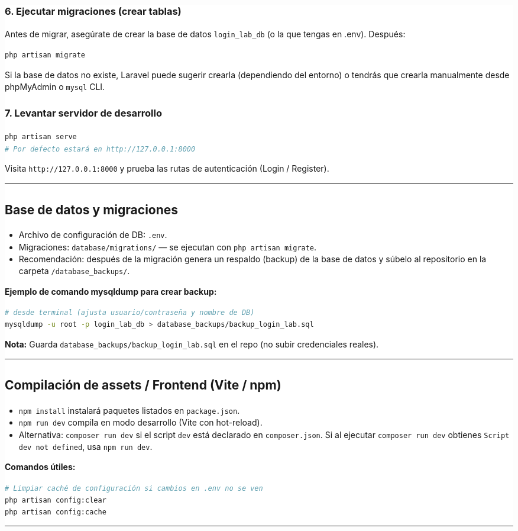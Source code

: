 ### 6. Ejecutar migraciones (crear tablas)

Antes de migrar, asegúrate de crear la base de datos `login_lab_db` (o la que tengas en .env). Después:

```bash
php artisan migrate
```

Si la base de datos no existe, Laravel puede sugerir crearla (dependiendo del entorno) o tendrás que crearla manualmente desde phpMyAdmin o `mysql` CLI.

### 7. Levantar servidor de desarrollo

```bash
php artisan serve
# Por defecto estará en http://127.0.0.1:8000
```

Visita `http://127.0.0.1:8000` y prueba las rutas de autenticación (Login / Register).

---

## Base de datos y migraciones

* Archivo de configuración de DB: `.env`.
* Migraciones: `database/migrations/` — se ejecutan con `php artisan migrate`.
* Recomendación: después de la migración genera un respaldo (backup) de la base de datos y súbelo al repositorio en la carpeta `/database_backups/`.

**Ejemplo de comando mysqldump para crear backup:**

```bash
# desde terminal (ajusta usuario/contraseña y nombre de DB)
mysqldump -u root -p login_lab_db > database_backups/backup_login_lab.sql
```

**Nota:** Guarda `database_backups/backup_login_lab.sql` en el repo (no subir credenciales reales).

---

## Compilación de assets / Frontend (Vite / npm)

* `npm install` instalará paquetes listados en `package.json`.
* `npm run dev` compila en modo desarrollo (Vite con hot-reload).
* Alternativa: `composer run dev` si el script `dev` está declarado en `composer.json`. Si al ejecutar `composer run dev` obtienes `Script dev not defined`, usa `npm run dev`.

**Comandos útiles:**

```bash
# Limpiar caché de configuración si cambios en .env no se ven
php artisan config:clear
php artisan config:cache
```

---
